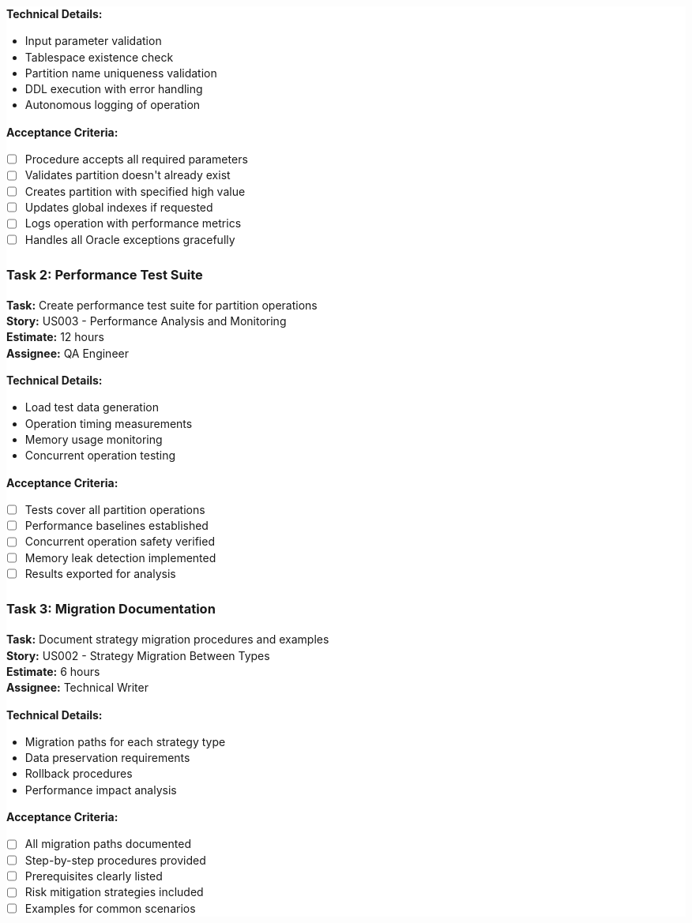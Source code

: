 **Technical Details:**
- Input parameter validation
- Tablespace existence check
- Partition name uniqueness validation
- DDL execution with error handling
- Autonomous logging of operation

**Acceptance Criteria:**
- [ ] Procedure accepts all required parameters
- [ ] Validates partition doesn't already exist
- [ ] Creates partition with specified high value
- [ ] Updates global indexes if requested
- [ ] Logs operation with performance metrics
- [ ] Handles all Oracle exceptions gracefully

### Task 2: Performance Test Suite
**Task:** Create performance test suite for partition operations  
**Story:** US003 - Performance Analysis and Monitoring  
**Estimate:** 12 hours  
**Assignee:** QA Engineer

**Technical Details:**
- Load test data generation
- Operation timing measurements
- Memory usage monitoring
- Concurrent operation testing

**Acceptance Criteria:**
- [ ] Tests cover all partition operations
- [ ] Performance baselines established
- [ ] Concurrent operation safety verified
- [ ] Memory leak detection implemented
- [ ] Results exported for analysis

### Task 3: Migration Documentation
**Task:** Document strategy migration procedures and examples  
**Story:** US002 - Strategy Migration Between Types  
**Estimate:** 6 hours  
**Assignee:** Technical Writer

**Technical Details:**
- Migration paths for each strategy type
- Data preservation requirements
- Rollback procedures
- Performance impact analysis

**Acceptance Criteria:**
- [ ] All migration paths documented
- [ ] Step-by-step procedures provided
- [ ] Prerequisites clearly listed
- [ ] Risk mitigation strategies included
- [ ] Examples for common scenarios
